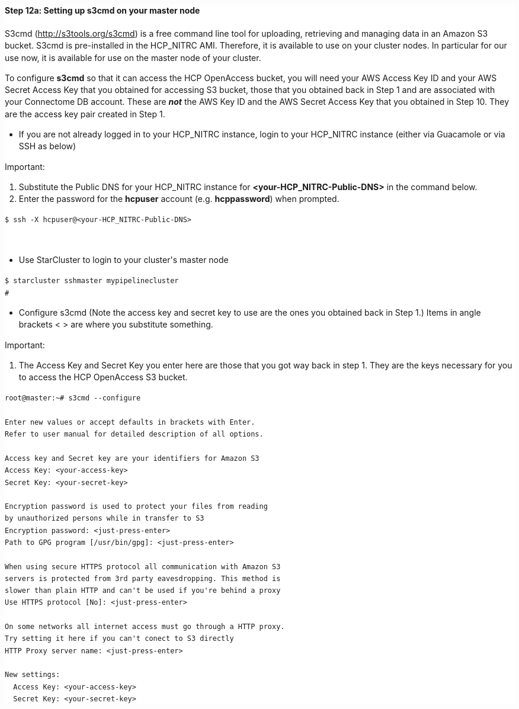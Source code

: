 #### Step 12a: Setting up s3cmd on your master node

S3cmd (<http://s3tools.org/s3cmd>) is a free command line tool for uploading, retrieving and managing data in an Amazon S3 bucket. S3cmd is pre-installed in the HCP\_NITRC AMI. Therefore, it is available to use on your cluster nodes. In particular for our use now, it is available for use on the master node of your cluster.

To configure **s3cmd** so that it can access the HCP OpenAccess bucket, you will need your AWS Access Key ID and your AWS Secret Access Key that you obtained for accessing S3 bucket, those that you obtained back in Step 1 and are associated with your Connectome DB account. These are ***not*** the AWS Key ID and the AWS Secret Access Key that you obtained in Step 10. They are the access key pair created in Step 1.

* If you are not already logged in to your HCP\_NITRC instance, login to your HCP\_NITRC instance (either via Guacamole or via SSH as below)

Important:

1. Substitute the Public DNS for your HCP\_NITRC instance for **<your-HCP\_NITRC-Public-DNS>** in the command below.
2. Enter the password for the **hcpuser** account (e.g. **hcppassword**) when prompted.

```
$ ssh -X hcpuser@<your-HCP_NITRC-Public-DNS>
```

 

* Use StarCluster to login to your cluster's master node

```
$ starcluster sshmaster mypipelinecluster
#
```

* Configure s3cmd (Note the access key and secret key to use are the ones you obtained back in Step 1.) Items in angle brackets < > are where you substitute something.

Important:

1. The Access Key and Secret Key you enter here are those that you got way back in step 1. They are the keys necessary for you to access the HCP OpenAccess S3 bucket.

```
root@master:~# s3cmd --configure

Enter new values or accept defaults in brackets with Enter.
Refer to user manual for detailed description of all options.
 
Access key and Secret key are your identifiers for Amazon S3
Access Key: <your-access-key>
Secret Key: <your-secret-key>
 
Encryption password is used to protect your files from reading
by unauthorized persons while in transfer to S3
Encryption password: <just-press-enter>
Path to GPG program [/usr/bin/gpg]: <just-press-enter>
 
When using secure HTTPS protocol all communication with Amazon S3
servers is protected from 3rd party eavesdropping. This method is
slower than plain HTTP and can't be used if you're behind a proxy
Use HTTPS protocol [No]: <just-press-enter>
 
On some networks all internet access must go through a HTTP proxy.
Try setting it here if you can't conect to S3 directly
HTTP Proxy server name: <just-press-enter>
 
New settings:
  Access Key: <your-access-key>
  Secret Key: <your-secret-key>
```